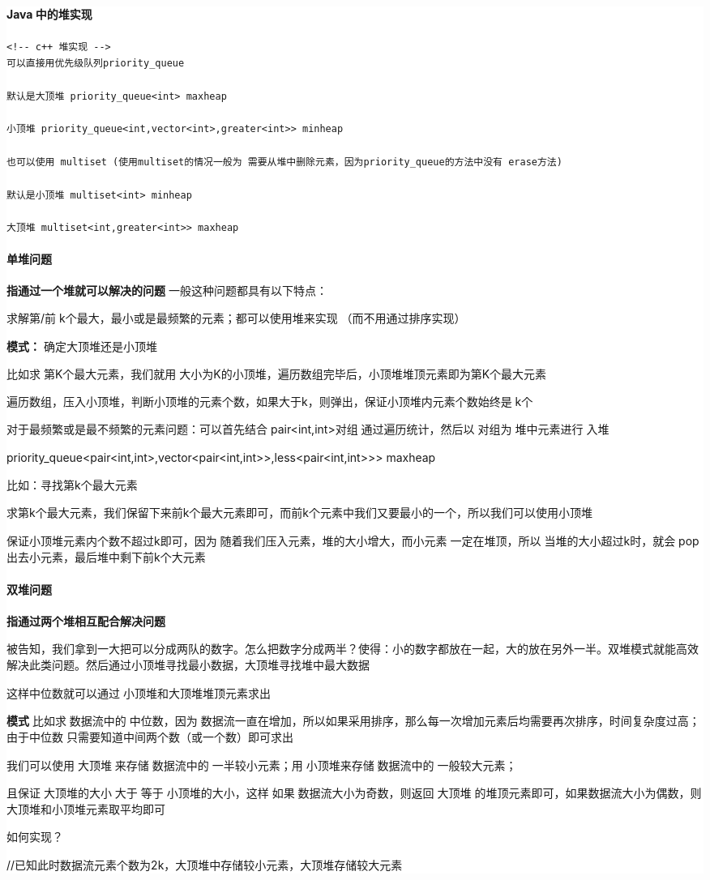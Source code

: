 #### Java 中的堆实现

```
<!-- c++ 堆实现 -->
可以直接用优先级队列priority_queue

默认是大顶堆 priority_queue<int> maxheap

小顶堆 priority_queue<int,vector<int>,greater<int>> minheap

也可以使用 multiset (使用multiset的情况一般为 需要从堆中删除元素，因为priority_queue的方法中没有 erase方法)

默认是小顶堆 multiset<int> minheap

大顶堆 multiset<int,greater<int>> maxheap
```

#### 单堆问题
**指通过一个堆就可以解决的问题**
一般这种问题都具有以下特点：

求解第/前 k个最大，最小或是最频繁的元素；都可以使用堆来实现 （而不用通过排序实现）

**模式：**
确定大顶堆还是小顶堆

比如求 第K个最大元素，我们就用 大小为K的小顶堆，遍历数组完毕后，小顶堆堆顶元素即为第K个最大元素

遍历数组，压入小顶堆，判断小顶堆的元素个数，如果大于k，则弹出，保证小顶堆内元素个数始终是 k个

 

对于最频繁或是最不频繁的元素问题：可以首先结合 pair<int,int>对组 通过遍历统计，然后以 对组为 堆中元素进行 入堆

priority_queue<pair<int,int>,vector<pair<int,int>>,less<pair<int,int>>>  maxheap

 

比如：寻找第k个最大元素

求第k个最大元素，我们保留下来前k个最大元素即可，而前k个元素中我们又要最小的一个，所以我们可以使用小顶堆

保证小顶堆元素内个数不超过k即可，因为 随着我们压入元素，堆的大小增大，而小元素 一定在堆顶，所以 当堆的大小超过k时，就会 pop出去小元素，最后堆中剩下前k个大元素

#### 双堆问题
**指通过两个堆相互配合解决问题**

被告知，我们拿到一大把可以分成两队的数字。怎么把数字分成两半？使得：小的数字都放在一起，大的放在另外一半。双堆模式就能高效解决此类问题。然后通过小顶堆寻找最小数据，大顶堆寻找堆中最大数据

这样中位数就可以通过 小顶堆和大顶堆堆顶元素求出

**模式**
比如求 数据流中的 中位数，因为 数据流一直在增加，所以如果采用排序，那么每一次增加元素后均需要再次排序，时间复杂度过高； 由于中位数 只需要知道中间两个数（或一个数）即可求出

我们可以使用 大顶堆 来存储 数据流中的 一半较小元素；用 小顶堆来存储 数据流中的 一般较大元素；

且保证 大顶堆的大小 大于 等于 小顶堆的大小，这样 如果 数据流大小为奇数，则返回 大顶堆 的堆顶元素即可，如果数据流大小为偶数，则 大顶堆和小顶堆元素取平均即可

如何实现？

//已知此时数据流元素个数为2k，大顶堆中存储较小元素，大顶堆存储较大元素

